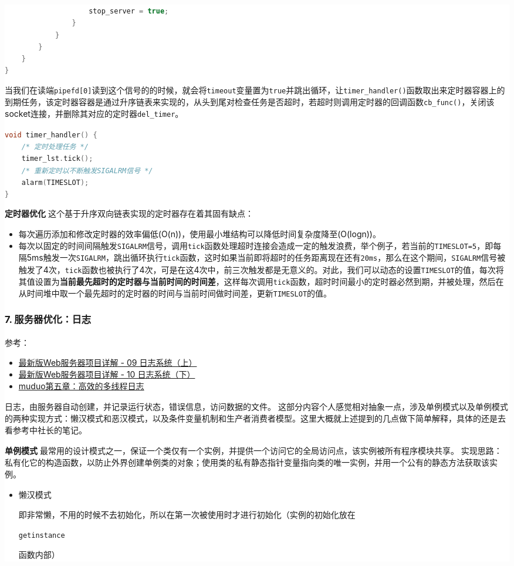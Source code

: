 ```c++
                    stop_server = true;
                }
            }
        }
    }
}
```



当我们在读端`pipefd[0]`读到这个信号的的时候，就会将`timeout`变量置为`true`并跳出循环，让`timer_handler()`函数取出来定时器容器上的到期任务，该定时器容器是通过升序链表来实现的，从头到尾对检查任务是否超时，若超时则调用定时器的回调函数`cb_func()`，关闭该socket连接，并删除其对应的定时器`del_timer`。

```c++
void timer_handler() {
    /* 定时处理任务 */
    timer_lst.tick();
    /* 重新定时以不断触发SIGALRM信号 */
    alarm(TIMESLOT);
}
```



**定时器优化**
这个基于升序双向链表实现的定时器存在着其固有缺点：

- 每次遍历添加和修改定时器的效率偏低(O(n))，使用最小堆结构可以降低时间复杂度降至(O(logn))。
- 每次以固定的时间间隔触发`SIGALRM`信号，调用`tick`函数处理超时连接会造成一定的触发浪费，举个例子，若当前的`TIMESLOT=5`，即每隔5ms触发一次`SIGALRM`，跳出循环执行`tick`函数，这时如果当前即将超时的任务距离现在还有`20ms`，那么在这个期间，`SIGALRM`信号被触发了4次，`tick`函数也被执行了4次，可是在这4次中，前三次触发都是无意义的。对此，我们可以动态的设置`TIMESLOT`的值，每次将其值设置为**当前最先超时的定时器与当前时间的时间差**，这样每次调用`tick`函数，超时时间最小的定时器必然到期，并被处理，然后在从时间堆中取一个最先超时的定时器的时间与当前时间做时间差，更新`TIMESLOT`的值。



### 7. 服务器优化：日志

参考：

- [最新版Web服务器项目详解 - 09 日志系统（上）](https://mp.weixin.qq.com/s/IWAlPzVDkR2ZRI5iirEfCg)
- [最新版Web服务器项目详解 - 10 日志系统（下）](https://mp.weixin.qq.com/s/f-ujwFyCe1LZa3EB561ehA)
- [muduo第五章：高效的多线程日志](https://github.com/chenshuo/muduo)

日志，由服务器自动创建，并记录运行状态，错误信息，访问数据的文件。
这部分内容个人感觉相对抽象一点，涉及单例模式以及单例模式的两种实现方式：懒汉模式和恶汉模式，以及条件变量机制和生产者消费者模型。这里大概就上述提到的几点做下简单解释，具体的还是去看参考中社长的笔记。

**单例模式**
最常用的设计模式之一，保证一个类仅有一个实例，并提供一个访问它的全局访问点，该实例被所有程序模块共享。
实现思路：私有化它的构造函数，以防止外界创建单例类的对象；使用类的私有静态指针变量指向类的唯一实例，并用一个公有的静态方法获取该实例。

- 懒汉模式

  即非常懒，不用的时候不去初始化，所以在第一次被使用时才进行初始化（实例的初始化放在

  ```
  getinstance
  ```

  函数内部）
